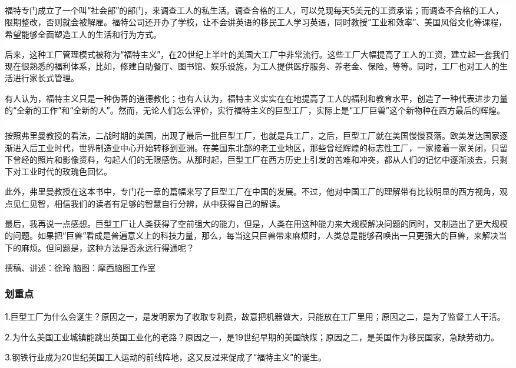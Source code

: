 福特专门成立了一个叫“社会部”的部门，来调查工人的私生活。调查合格的工人，可以兑现每天5美元的工资承诺；而调查不合格的工人，限期整改，否则就会被解雇。福特公司还开办了学校，让不会讲英语的移民工人学习英语，同时教授“工业和效率”、美国风俗文化等课程，希望能够全面塑造工人的生活和行为方式。

后来，这种工厂管理模式被称为“福特主义”，在20世纪上半叶的美国大工厂中非常流行。这些工厂大幅提高了工人的工资，建立起一套我们现在很熟悉的福利体系，比如，修建自助餐厅、图书馆、娱乐设施，为工人提供医疗服务、养老金、保险，等等。同时，工厂也对工人的生活进行家长式管理。

有人认为，福特主义只是一种伪善的道德教化；也有人认为，福特主义实实在在地提高了工人的福利和教育水平，创造了一种代表进步力量的“全新的工作”和“全新的人”。然而，无论人们怎么评价，实行福特主义的巨型工厂，实际上是“工厂巨兽”这个新物种在西方最后的辉煌。

###   



按照弗里曼教授的看法，二战时期的美国，出现了最后一批巨型工厂，也就是兵工厂，之后，巨型工厂就在美国慢慢衰落。欧美发达国家逐渐进入后工业时代，世界制造业中心开始转移到亚洲。在美国东北部的老工业地区，那些曾经辉煌的标志性工厂，一家接着一家关闭，只留下曾经的照片和影像资料，勾起人们的无限感伤。从那时起，巨型工厂在西方历史上引发的苦难和冲突，都从人们的记忆中逐渐淡去，只剩下对工业时代的玫瑰色回忆。

此外，弗里曼教授在这本书中，专门花一章的篇幅来写了巨型工厂在中国的发展。不过，他对中国工厂的理解带有比较明显的西方视角，观点见仁见智，相信我们的读者有足够的智慧自行分辨，从中获得自己的解读。

最后，我再说一点感想。巨型工厂让人类获得了空前强大的能力，但是，人类在用这种能力来大规模解决问题的同时，又制造出了更大规模的问题。如果把“巨兽”看成是普遍意义上的科技力量，那么，每当这只巨兽带来麻烦时，人类总是能够召唤出一只更强大的巨兽，来解决当下的麻烦。但问题是，这种方法是否永远行得通呢？

撰稿、讲述：徐玲
脑图：摩西脑图工作室

### 划重点

 1.巨型工厂为什么会诞生？原因之一，是发明家为了收取专利费，故意把机器做大，只能放在工厂里用；原因之二，是为了监督工人干活。

 2.为什么美国工业城镇能跳出英国工业化的老路？原因之一，是19世纪早期的美国缺煤；原因之二，是美国作为移民国家，急缺劳动力。

 3.钢铁行业成为20世纪美国工人运动的前线阵地，这又反过来促成了“福特主义”的诞生。

###   

